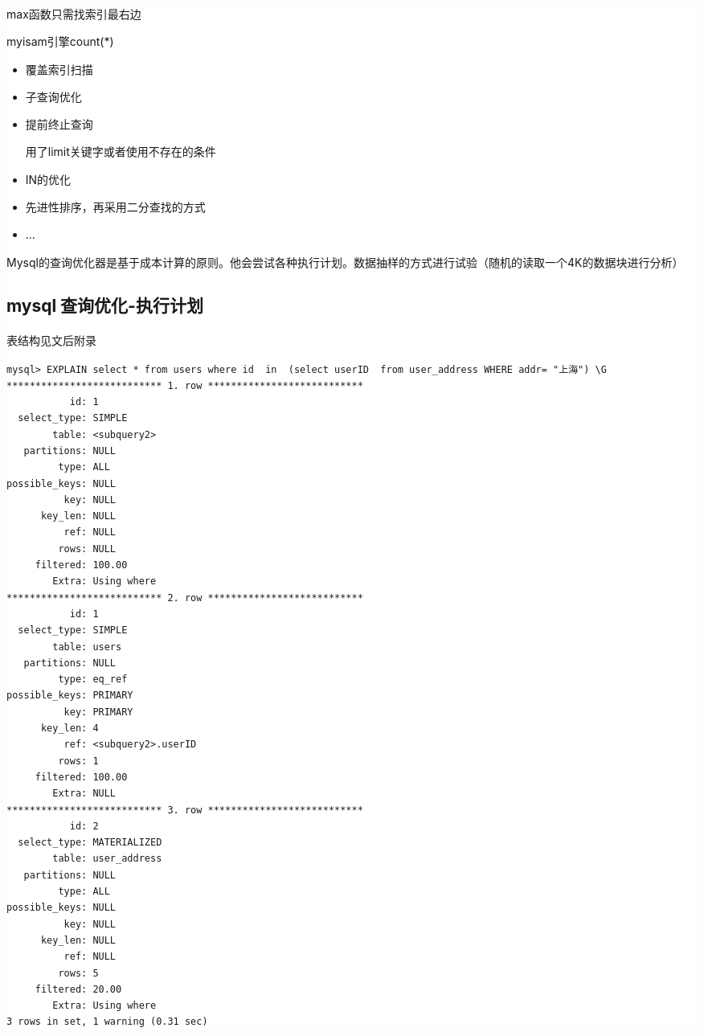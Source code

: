   max函数只需找索引最右边

  myisam引擎count(*)

- 覆盖索引扫描

- 子查询优化

- 提前终止查询

  用了limit关键字或者使用不存在的条件

- IN的优化

- 先进性排序，再采用二分查找的方式

- ... 

Mysql的查询优化器是基于成本计算的原则。他会尝试各种执行计划。数据抽样的方式进行试验（随机的读取一个4K的数据块进行分析）

## mysql 查询优化-执行计划

表结构见文后附录

```mysql
mysql> EXPLAIN select * from users where id  in  (select userID  from user_address WHERE addr= "上海") \G
*************************** 1. row ***************************
           id: 1
  select_type: SIMPLE
        table: <subquery2>
   partitions: NULL
         type: ALL
possible_keys: NULL
          key: NULL
      key_len: NULL
          ref: NULL
         rows: NULL
     filtered: 100.00
        Extra: Using where
*************************** 2. row ***************************
           id: 1
  select_type: SIMPLE
        table: users
   partitions: NULL
         type: eq_ref
possible_keys: PRIMARY
          key: PRIMARY
      key_len: 4
          ref: <subquery2>.userID
         rows: 1
     filtered: 100.00
        Extra: NULL
*************************** 3. row ***************************
           id: 2
  select_type: MATERIALIZED
        table: user_address
   partitions: NULL
         type: ALL
possible_keys: NULL
          key: NULL
      key_len: NULL
          ref: NULL
         rows: 5
     filtered: 20.00
        Extra: Using where
3 rows in set, 1 warning (0.31 sec)

```